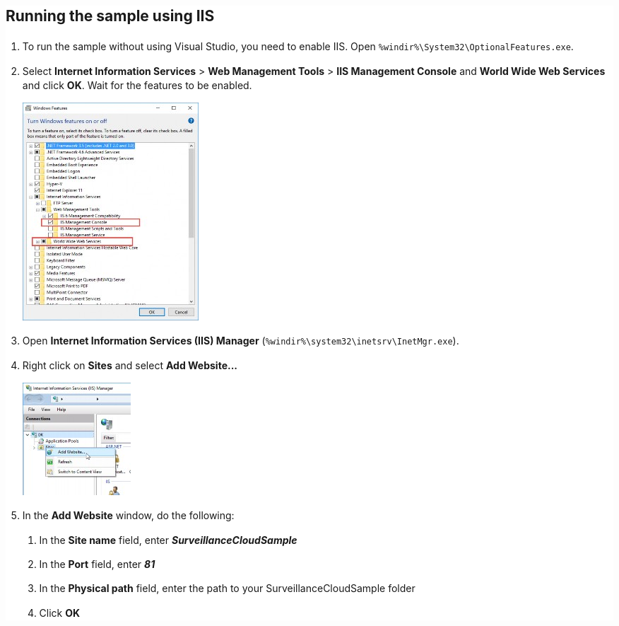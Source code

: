 <div class="section level2">

## Running the sample using IIS

1.  To run the sample without using Visual Studio, you need to enable
    IIS. Open `%windir%\System32\OptionalFeatures.exe`.

2.  Select **Internet Information Services** \> **Web Management
    Tools** \> **IIS Management Console** and **World Wide Web
    Services** and click **OK**. Wait for the features to be enabled.

    ![](SurveillanceCloud_005.jpg)

3.  Open **Internet Information Services (IIS) Manager**
    (`%windir%\system32\inetsrv\InetMgr.exe`).

4.  Right click on **Sites** and select **Add Website...**

    ![](SurveillanceCloud_006.jpg)

5.  In the **Add Website** window, do the following:

    1.  In the **Site name** field, enter ***SurveillanceCloudSample***

    2.  In the **Port** field, enter ***81***

    3.  In the **Physical path** field, enter the path to your
        SurveillanceCloudSample folder

    4.  Click **OK**
